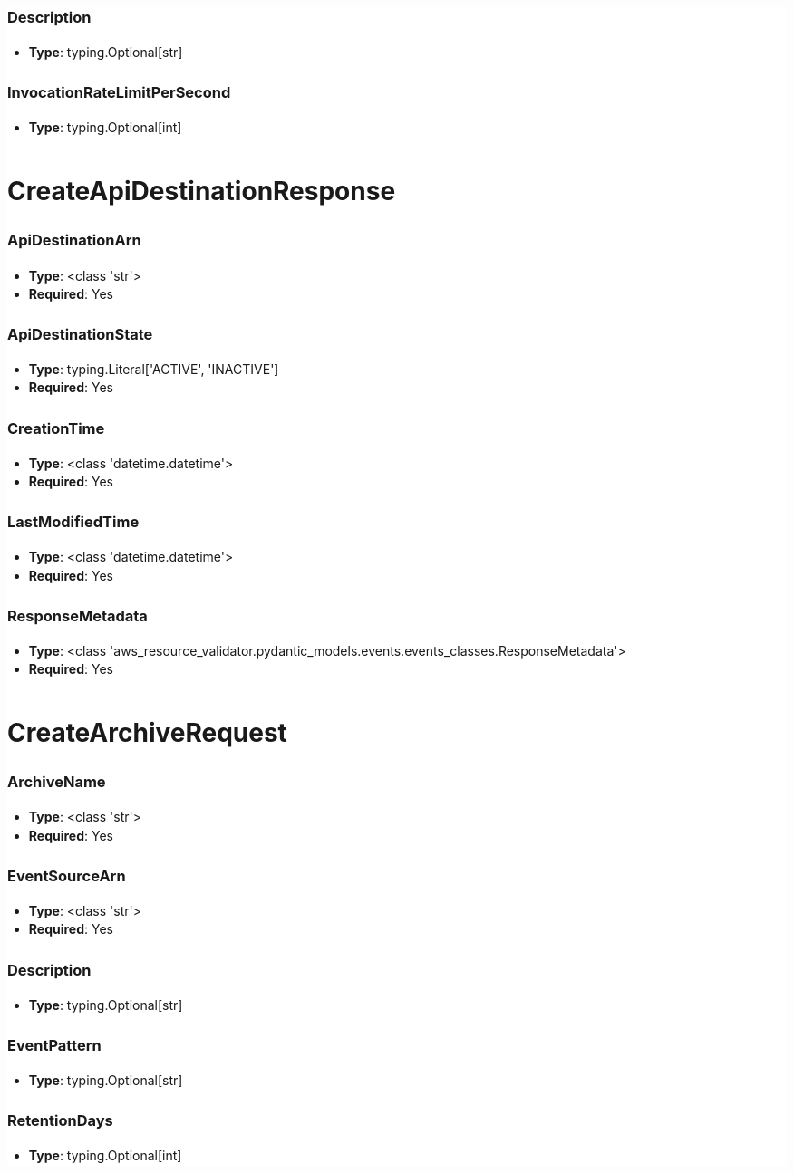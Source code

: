 ### Description
- **Type**: typing.Optional[str]

### InvocationRateLimitPerSecond
- **Type**: typing.Optional[int]


# CreateApiDestinationResponse

### ApiDestinationArn
- **Type**: <class 'str'>
- **Required**: Yes

### ApiDestinationState
- **Type**: typing.Literal['ACTIVE', 'INACTIVE']
- **Required**: Yes

### CreationTime
- **Type**: <class 'datetime.datetime'>
- **Required**: Yes

### LastModifiedTime
- **Type**: <class 'datetime.datetime'>
- **Required**: Yes

### ResponseMetadata
- **Type**: <class 'aws_resource_validator.pydantic_models.events.events_classes.ResponseMetadata'>
- **Required**: Yes


# CreateArchiveRequest

### ArchiveName
- **Type**: <class 'str'>
- **Required**: Yes

### EventSourceArn
- **Type**: <class 'str'>
- **Required**: Yes

### Description
- **Type**: typing.Optional[str]

### EventPattern
- **Type**: typing.Optional[str]

### RetentionDays
- **Type**: typing.Optional[int]
